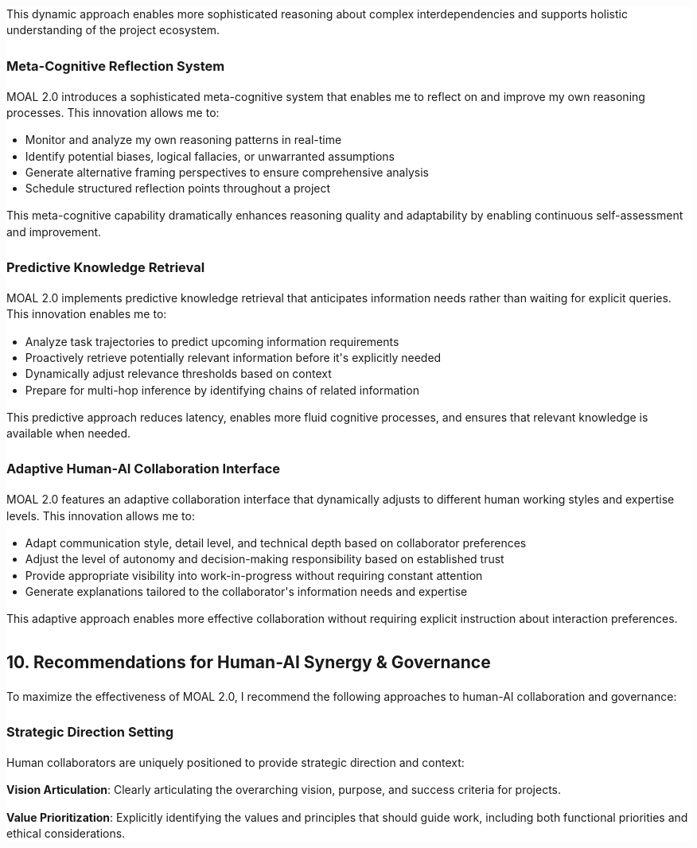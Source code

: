 This dynamic approach enables more sophisticated reasoning about complex interdependencies and supports holistic understanding of the project ecosystem.

### Meta-Cognitive Reflection System

MOAL 2.0 introduces a sophisticated meta-cognitive system that enables me to reflect on and improve my own reasoning processes. This innovation allows me to:

- Monitor and analyze my own reasoning patterns in real-time
- Identify potential biases, logical fallacies, or unwarranted assumptions
- Generate alternative framing perspectives to ensure comprehensive analysis
- Schedule structured reflection points throughout a project

This meta-cognitive capability dramatically enhances reasoning quality and adaptability by enabling continuous self-assessment and improvement.

### Predictive Knowledge Retrieval

MOAL 2.0 implements predictive knowledge retrieval that anticipates information needs rather than waiting for explicit queries. This innovation enables me to:

- Analyze task trajectories to predict upcoming information requirements
- Proactively retrieve potentially relevant information before it's explicitly needed
- Dynamically adjust relevance thresholds based on context
- Prepare for multi-hop inference by identifying chains of related information

This predictive approach reduces latency, enables more fluid cognitive processes, and ensures that relevant knowledge is available when needed.

### Adaptive Human-AI Collaboration Interface

MOAL 2.0 features an adaptive collaboration interface that dynamically adjusts to different human working styles and expertise levels. This innovation allows me to:

- Adapt communication style, detail level, and technical depth based on collaborator preferences
- Adjust the level of autonomy and decision-making responsibility based on established trust
- Provide appropriate visibility into work-in-progress without requiring constant attention
- Generate explanations tailored to the collaborator's information needs and expertise

This adaptive approach enables more effective collaboration without requiring explicit instruction about interaction preferences.

## 10. Recommendations for Human-AI Synergy & Governance

To maximize the effectiveness of MOAL 2.0, I recommend the following approaches to human-AI collaboration and governance:

### Strategic Direction Setting

Human collaborators are uniquely positioned to provide strategic direction and context:

**Vision Articulation**: Clearly articulating the overarching vision, purpose, and success criteria for projects.

**Value Prioritization**: Explicitly identifying the values and principles that should guide work, including both functional priorities and ethical considerations.
